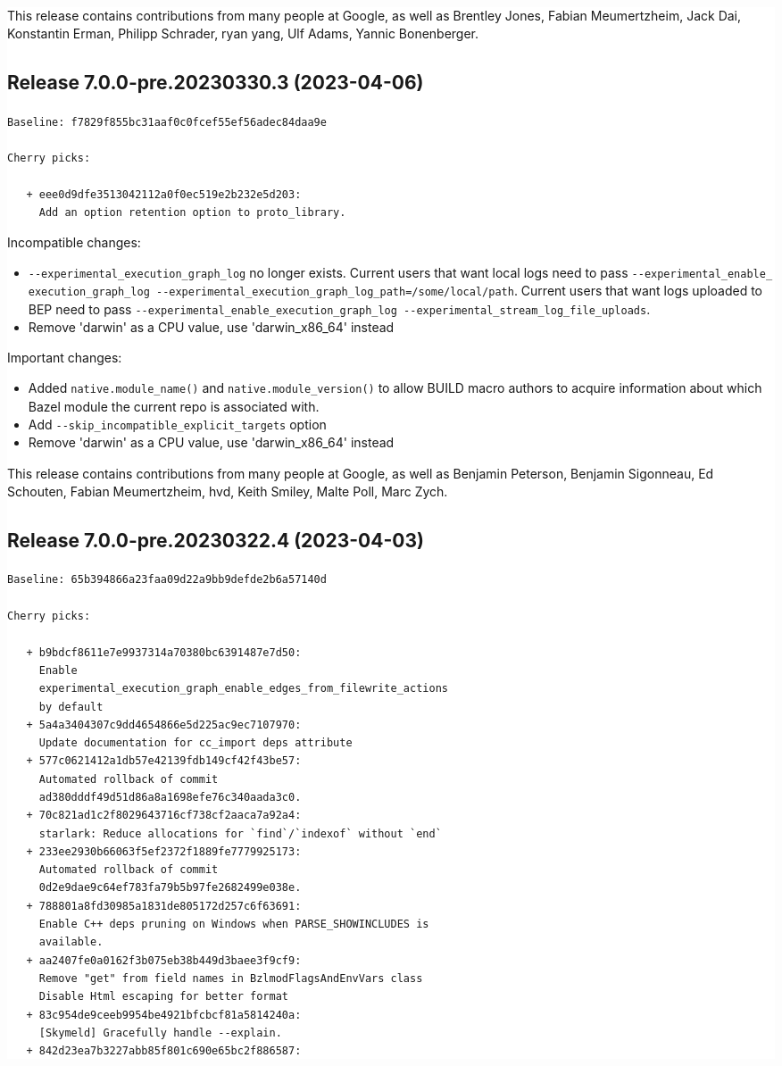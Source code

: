 This release contains contributions from many people at Google, as well as Brentley Jones, Fabian Meumertzheim, Jack Dai, Konstantin Erman, Philipp Schrader, ryan yang, Ulf Adams, Yannic Bonenberger.

## Release 7.0.0-pre.20230330.3 (2023-04-06)

```
Baseline: f7829f855bc31aaf0c0fcef55ef56adec84daa9e

Cherry picks:

   + eee0d9dfe3513042112a0f0ec519e2b232e5d203:
     Add an option retention option to proto_library.
```

Incompatible changes:

  - `--experimental_execution_graph_log` no longer exists. Current
    users that want local logs need to pass
    `--experimental_enable_execution_graph_log
    --experimental_execution_graph_log_path=/some/local/path`.
    Current users that want logs uploaded to BEP need to pass
    `--experimental_enable_execution_graph_log
    --experimental_stream_log_file_uploads`.
  - Remove 'darwin' as a CPU value, use 'darwin_x86_64' instead

Important changes:

  - Added `native.module_name()` and `native.module_version()` to
    allow BUILD macro authors to acquire information about which
    Bazel module the current repo is associated with.
  - Add `--skip_incompatible_explicit_targets` option
  - Remove 'darwin' as a CPU value, use 'darwin_x86_64' instead

This release contains contributions from many people at Google, as well as Benjamin Peterson, Benjamin Sigonneau, Ed Schouten, Fabian Meumertzheim, hvd, Keith Smiley, Malte Poll, Marc Zych.

## Release 7.0.0-pre.20230322.4 (2023-04-03)

```
Baseline: 65b394866a23faa09d22a9bb9defde2b6a57140d

Cherry picks:

   + b9bdcf8611e7e9937314a70380bc6391487e7d50:
     Enable
     experimental_execution_graph_enable_edges_from_filewrite_actions
     by default
   + 5a4a3404307c9dd4654866e5d225ac9ec7107970:
     Update documentation for cc_import deps attribute
   + 577c0621412a1db57e42139fdb149cf42f43be57:
     Automated rollback of commit
     ad380dddf49d51d86a8a1698efe76c340aada3c0.
   + 70c821ad1c2f8029643716cf738cf2aaca7a92a4:
     starlark: Reduce allocations for `find`/`indexof` without `end`
   + 233ee2930b66063f5ef2372f1889fe7779925173:
     Automated rollback of commit
     0d2e9dae9c64ef783fa79b5b97fe2682499e038e.
   + 788801a8fd30985a1831de805172d257c6f63691:
     Enable C++ deps pruning on Windows when PARSE_SHOWINCLUDES is
     available.
   + aa2407fe0a0162f3b075eb38b449d3baee3f9cf9:
     Remove "get" from field names in BzlmodFlagsAndEnvVars class
     Disable Html escaping for better format
   + 83c954de9ceeb9954be4921bfcbcf81a5814240a:
     [Skymeld] Gracefully handle --explain.
   + 842d23ea7b3227abb85f801c690e65bc2f886587:
```